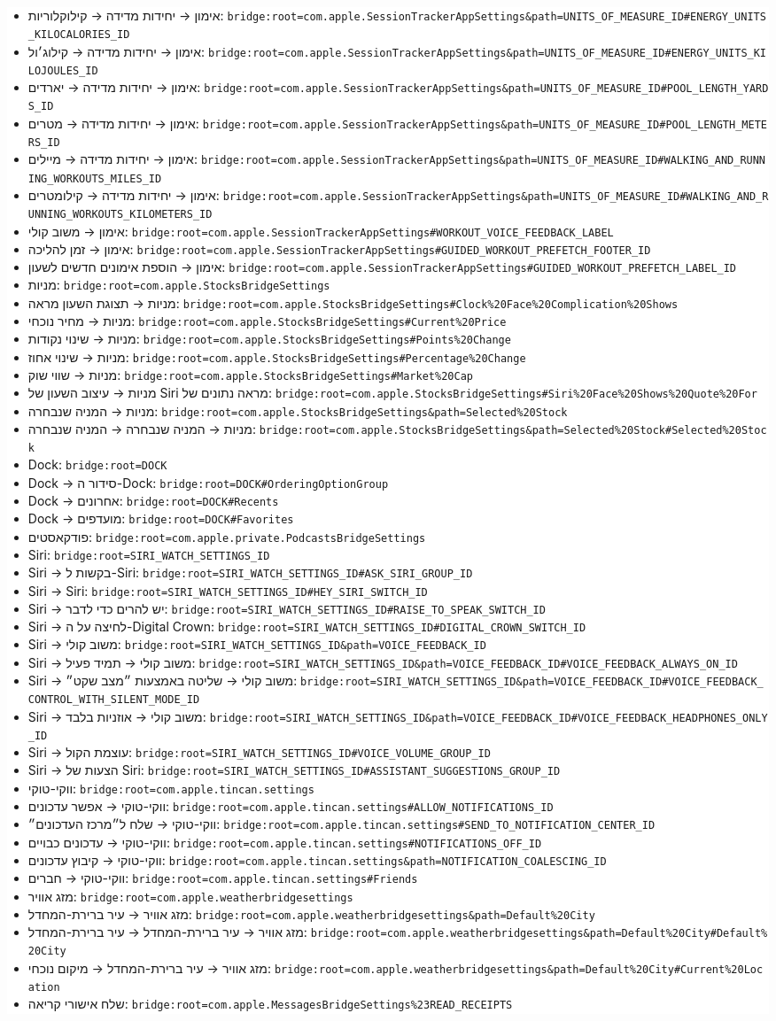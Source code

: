 - אימון → יחידות מדידה → קילוקלוריות: `bridge:root=com.apple.SessionTrackerAppSettings&path=UNITS_OF_MEASURE_ID#ENERGY_UNITS_KILOCALORIES_ID`
- אימון → יחידות מדידה → קילוג׳ול: `bridge:root=com.apple.SessionTrackerAppSettings&path=UNITS_OF_MEASURE_ID#ENERGY_UNITS_KILOJOULES_ID`
- אימון → יחידות מדידה → יארדים: `bridge:root=com.apple.SessionTrackerAppSettings&path=UNITS_OF_MEASURE_ID#POOL_LENGTH_YARDS_ID`
- אימון → יחידות מדידה → מטרים: `bridge:root=com.apple.SessionTrackerAppSettings&path=UNITS_OF_MEASURE_ID#POOL_LENGTH_METERS_ID`
- אימון → יחידות מדידה → מיילים: `bridge:root=com.apple.SessionTrackerAppSettings&path=UNITS_OF_MEASURE_ID#WALKING_AND_RUNNING_WORKOUTS_MILES_ID`
- אימון → יחידות מדידה → קילומטרים: `bridge:root=com.apple.SessionTrackerAppSettings&path=UNITS_OF_MEASURE_ID#WALKING_AND_RUNNING_WORKOUTS_KILOMETERS_ID`
- אימון → משוב קולי: `bridge:root=com.apple.SessionTrackerAppSettings#WORKOUT_VOICE_FEEDBACK_LABEL`
- אימון → זמן להליכה: `bridge:root=com.apple.SessionTrackerAppSettings#GUIDED_WORKOUT_PREFETCH_FOOTER_ID`
- אימון → הוספת אימונים חדשים לשעון: `bridge:root=com.apple.SessionTrackerAppSettings#GUIDED_WORKOUT_PREFETCH_LABEL_ID`
- מניות: `bridge:root=com.apple.StocksBridgeSettings`
- מניות → תצוגת השעון מראה: `bridge:root=com.apple.StocksBridgeSettings#Clock%20Face%20Complication%20Shows`
- מניות → מחיר נוכחי: `bridge:root=com.apple.StocksBridgeSettings#Current%20Price`
- מניות → שינוי נקודות: `bridge:root=com.apple.StocksBridgeSettings#Points%20Change`
- מניות → שינוי אחוז: `bridge:root=com.apple.StocksBridgeSettings#Percentage%20Change`
- מניות → שווי שוק: `bridge:root=com.apple.StocksBridgeSettings#Market%20Cap`
- מניות → עיצוב השעון של Siri מראה נתונים של: `bridge:root=com.apple.StocksBridgeSettings#Siri%20Face%20Shows%20Quote%20For`
- מניות → המניה שנבחרה: `bridge:root=com.apple.StocksBridgeSettings&path=Selected%20Stock`
- מניות → המניה שנבחרה → המניה שנבחרה: `bridge:root=com.apple.StocksBridgeSettings&path=Selected%20Stock#Selected%20Stock`
- Dock: `bridge:root=DOCK`
- Dock → סידור ה-Dock: `bridge:root=DOCK#OrderingOptionGroup`
- Dock → אחרונים: `bridge:root=DOCK#Recents`
- Dock → מועדפים: `bridge:root=DOCK#Favorites`
- פודקאסטים: `bridge:root=com.apple.private.PodcastsBridgeSettings`
- Siri: `bridge:root=SIRI_WATCH_SETTINGS_ID`
- Siri → בקשות ל-Siri: `bridge:root=SIRI_WATCH_SETTINGS_ID#ASK_SIRI_GROUP_ID`
- Siri → ‏Siri: `bridge:root=SIRI_WATCH_SETTINGS_ID#HEY_SIRI_SWITCH_ID`
- Siri → יש להרים כדי לדבר: `bridge:root=SIRI_WATCH_SETTINGS_ID#RAISE_TO_SPEAK_SWITCH_ID`
- Siri → לחיצה על ה-Digital Crown: `bridge:root=SIRI_WATCH_SETTINGS_ID#DIGITAL_CROWN_SWITCH_ID`
- Siri → משוב קולי: `bridge:root=SIRI_WATCH_SETTINGS_ID&path=VOICE_FEEDBACK_ID`
- Siri → משוב קולי → תמיד פעיל: `bridge:root=SIRI_WATCH_SETTINGS_ID&path=VOICE_FEEDBACK_ID#VOICE_FEEDBACK_ALWAYS_ON_ID`
- Siri → משוב קולי → שליטה באמצעות ״מצב שקט״: `bridge:root=SIRI_WATCH_SETTINGS_ID&path=VOICE_FEEDBACK_ID#VOICE_FEEDBACK_CONTROL_WITH_SILENT_MODE_ID`
- Siri → משוב קולי → אוזניות בלבד: `bridge:root=SIRI_WATCH_SETTINGS_ID&path=VOICE_FEEDBACK_ID#VOICE_FEEDBACK_HEADPHONES_ONLY_ID`
- Siri → עוצמת הקול: `bridge:root=SIRI_WATCH_SETTINGS_ID#VOICE_VOLUME_GROUP_ID`
- Siri → הצעות של Siri: `bridge:root=SIRI_WATCH_SETTINGS_ID#ASSISTANT_SUGGESTIONS_GROUP_ID`
- ווקי-טוקי: `bridge:root=com.apple.tincan.settings`
- ווקי-טוקי → אפשר עדכונים: `bridge:root=com.apple.tincan.settings#ALLOW_NOTIFICATIONS_ID`
- ווקי-טוקי → שלח ל״מרכז העדכונים״: `bridge:root=com.apple.tincan.settings#SEND_TO_NOTIFICATION_CENTER_ID`
- ווקי-טוקי → עדכונים כבויים: `bridge:root=com.apple.tincan.settings#NOTIFICATIONS_OFF_ID`
- ווקי-טוקי → קיבוץ עדכונים: `bridge:root=com.apple.tincan.settings&path=NOTIFICATION_COALESCING_ID`
- ווקי-טוקי → חברים: `bridge:root=com.apple.tincan.settings#Friends`
- מזג אוויר: `bridge:root=com.apple.weatherbridgesettings`
- מזג אוויר → עיר ברירת-המחדל: `bridge:root=com.apple.weatherbridgesettings&path=Default%20City`
- מזג אוויר → עיר ברירת-המחדל → עיר ברירת-המחדל: `bridge:root=com.apple.weatherbridgesettings&path=Default%20City#Default%20City`
- מזג אוויר → עיר ברירת-המחדל → מיקום נוכחי: `bridge:root=com.apple.weatherbridgesettings&path=Default%20City#Current%20Location`
- שלח אישורי קריאה: `bridge:root=com.apple.MessagesBridgeSettings%23READ_RECEIPTS`
